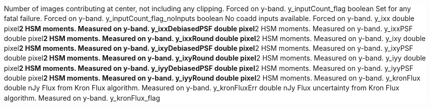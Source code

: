 Number of images contributing at center, not including any clipping. Forced on y-band.
y_inputCount_flag
boolean
Set for any fatal failure. Forced on y-band.
y_inputCount_flag_noInputs
boolean
No coadd inputs available. Forced on y-band.
y_ixx
double
pixel**2
HSM moments. Measured on y-band.
y_ixxDebiasedPSF
double
pixel**2
HSM moments. Measured on y-band.
y_ixxPSF
double
pixel**2
HSM moments. Measured on y-band.
y_ixxRound
double
pixel**2
HSM moments. Measured on y-band.
y_ixy
double
pixel**2
HSM moments. Measured on y-band.
y_ixyDebiasedPSF
double
pixel**2
HSM moments. Measured on y-band.
y_ixyPSF
double
pixel**2
HSM moments. Measured on y-band.
y_ixyRound
double
pixel**2
HSM moments. Measured on y-band.
y_iyy
double
pixel**2
HSM moments. Measured on y-band.
y_iyyDebiasedPSF
double
pixel**2
HSM moments. Measured on y-band.
y_iyyPSF
double
pixel**2
HSM moments. Measured on y-band.
y_iyyRound
double
pixel**2
HSM moments. Measured on y-band.
y_kronFlux
double
nJy
Flux from Kron Flux algorithm. Measured on y-band.
y_kronFluxErr
double
nJy
Flux uncertainty from Kron Flux algorithm. Measured on y-band.
y_kronFlux_flag